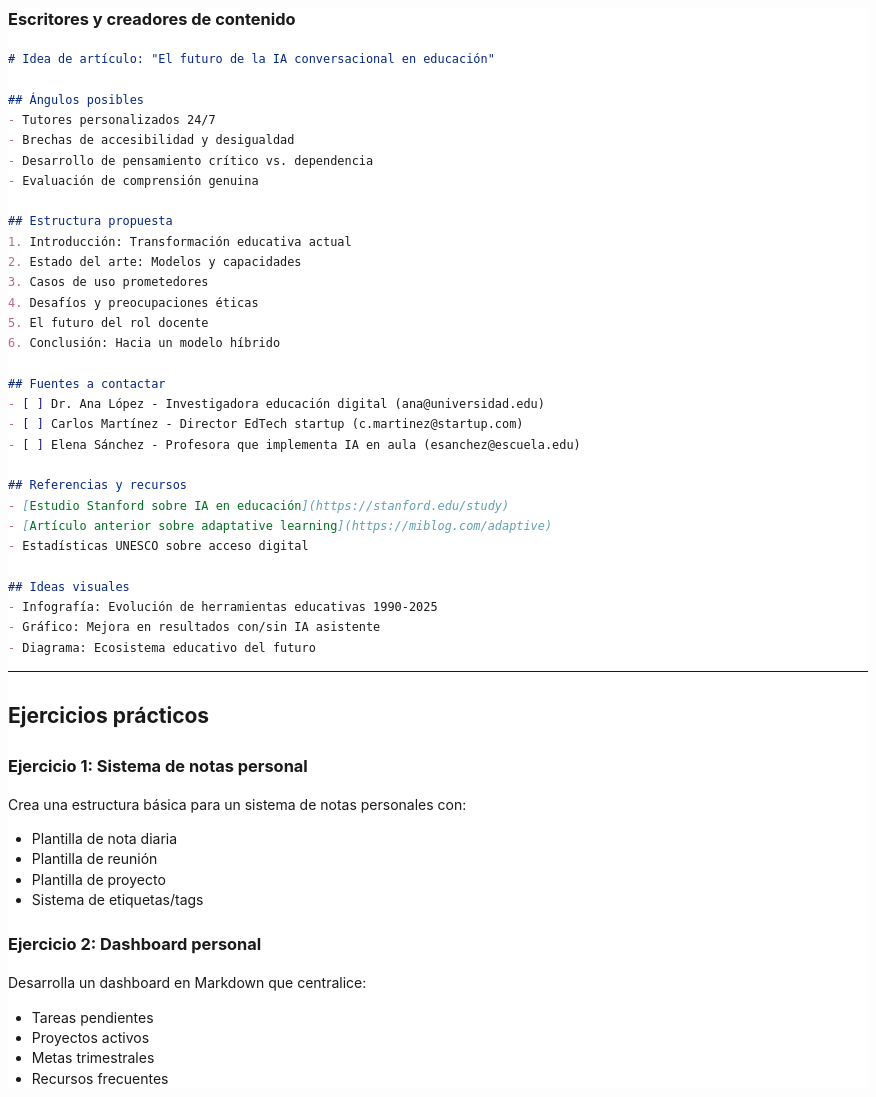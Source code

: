 ### Escritores y creadores de contenido

```markdown
# Idea de artículo: "El futuro de la IA conversacional en educación"

## Ángulos posibles
- Tutores personalizados 24/7
- Brechas de accesibilidad y desigualdad
- Desarrollo de pensamiento crítico vs. dependencia
- Evaluación de comprensión genuina

## Estructura propuesta
1. Introducción: Transformación educativa actual
2. Estado del arte: Modelos y capacidades
3. Casos de uso prometedores
4. Desafíos y preocupaciones éticas
5. El futuro del rol docente
6. Conclusión: Hacia un modelo híbrido

## Fuentes a contactar
- [ ] Dr. Ana López - Investigadora educación digital (ana@universidad.edu)
- [ ] Carlos Martínez - Director EdTech startup (c.martinez@startup.com)
- [ ] Elena Sánchez - Profesora que implementa IA en aula (esanchez@escuela.edu)

## Referencias y recursos
- [Estudio Stanford sobre IA en educación](https://stanford.edu/study)
- [Artículo anterior sobre adaptative learning](https://miblog.com/adaptive)
- Estadísticas UNESCO sobre acceso digital

## Ideas visuales
- Infografía: Evolución de herramientas educativas 1990-2025
- Gráfico: Mejora en resultados con/sin IA asistente
- Diagrama: Ecosistema educativo del futuro
```

---

## Ejercicios prácticos

### Ejercicio 1: Sistema de notas personal

Crea una estructura básica para un sistema de notas personales con:
- Plantilla de nota diaria
- Plantilla de reunión
- Plantilla de proyecto
- Sistema de etiquetas/tags

### Ejercicio 2: Dashboard personal

Desarrolla un dashboard en Markdown que centralice:
- Tareas pendientes
- Proyectos activos
- Metas trimestrales
- Recursos frecuentes
